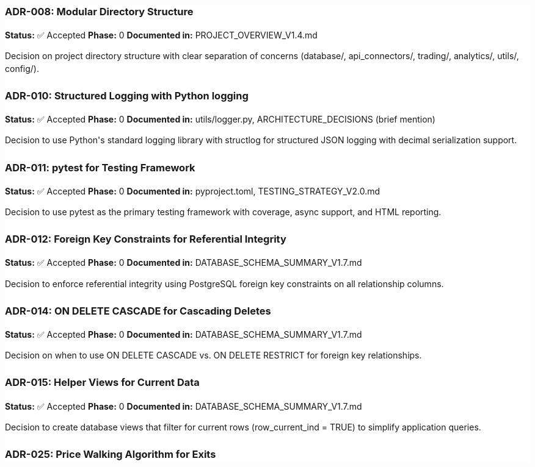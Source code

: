 ### ADR-008: Modular Directory Structure

**Status:** ✅ Accepted
**Phase:** 0
**Documented in:** PROJECT_OVERVIEW_V1.4.md

Decision on project directory structure with clear separation of concerns (database/, api_connectors/, trading/, analytics/, utils/, config/).

### ADR-010: Structured Logging with Python logging

**Status:** ✅ Accepted
**Phase:** 0
**Documented in:** utils/logger.py, ARCHITECTURE_DECISIONS (brief mention)

Decision to use Python's standard logging library with structlog for structured JSON logging with decimal serialization support.

### ADR-011: pytest for Testing Framework

**Status:** ✅ Accepted
**Phase:** 0
**Documented in:** pyproject.toml, TESTING_STRATEGY_V2.0.md

Decision to use pytest as the primary testing framework with coverage, async support, and HTML reporting.

### ADR-012: Foreign Key Constraints for Referential Integrity

**Status:** ✅ Accepted
**Phase:** 0
**Documented in:** DATABASE_SCHEMA_SUMMARY_V1.7.md

Decision to enforce referential integrity using PostgreSQL foreign key constraints on all relationship columns.

### ADR-014: ON DELETE CASCADE for Cascading Deletes

**Status:** ✅ Accepted
**Phase:** 0
**Documented in:** DATABASE_SCHEMA_SUMMARY_V1.7.md

Decision on when to use ON DELETE CASCADE vs. ON DELETE RESTRICT for foreign key relationships.

### ADR-015: Helper Views for Current Data

**Status:** ✅ Accepted
**Phase:** 0
**Documented in:** DATABASE_SCHEMA_SUMMARY_V1.7.md

Decision to create database views that filter for current rows (row_current_ind = TRUE) to simplify application queries.

### ADR-025: Price Walking Algorithm for Exits
